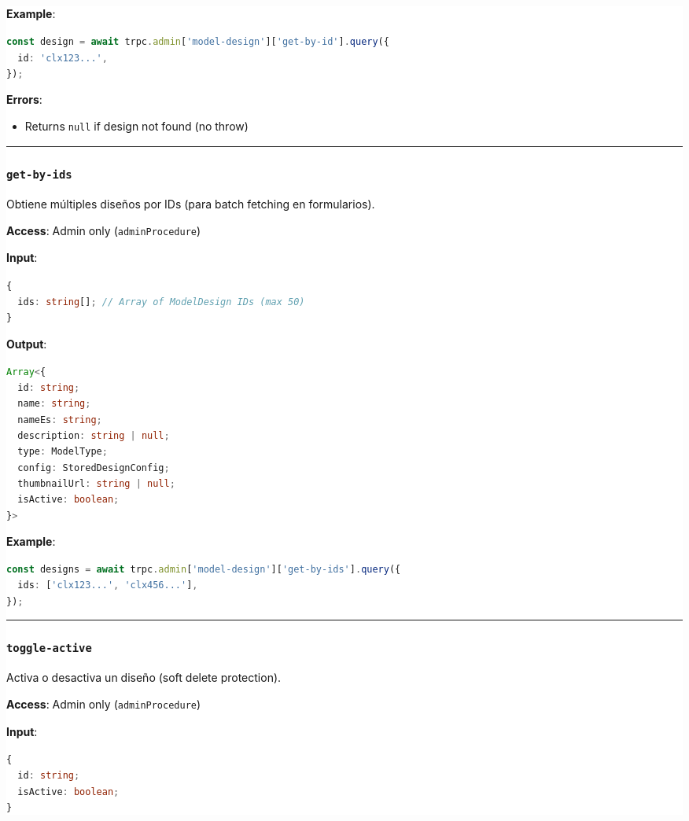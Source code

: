 **Example**:
```typescript
const design = await trpc.admin['model-design']['get-by-id'].query({
  id: 'clx123...',
});
```

**Errors**:
- Returns `null` if design not found (no throw)

---

### `get-by-ids`

Obtiene múltiples diseños por IDs (para batch fetching en formularios).

**Access**: Admin only (`adminProcedure`)

**Input**:
```typescript
{
  ids: string[]; // Array of ModelDesign IDs (max 50)
}
```

**Output**:
```typescript
Array<{
  id: string;
  name: string;
  nameEs: string;
  description: string | null;
  type: ModelType;
  config: StoredDesignConfig;
  thumbnailUrl: string | null;
  isActive: boolean;
}>
```

**Example**:
```typescript
const designs = await trpc.admin['model-design']['get-by-ids'].query({
  ids: ['clx123...', 'clx456...'],
});
```

---

### `toggle-active`

Activa o desactiva un diseño (soft delete protection).

**Access**: Admin only (`adminProcedure`)

**Input**:
```typescript
{
  id: string;
  isActive: boolean;
}
```
